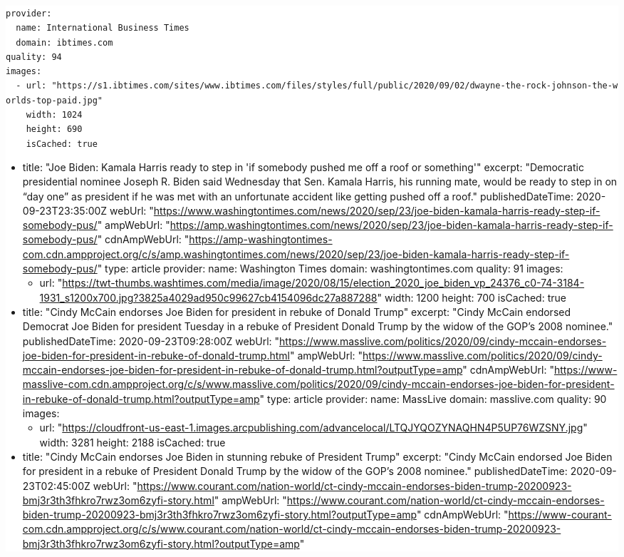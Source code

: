     provider:
      name: International Business Times
      domain: ibtimes.com
    quality: 94
    images:
      - url: "https://s1.ibtimes.com/sites/www.ibtimes.com/files/styles/full/public/2020/09/02/dwayne-the-rock-johnson-the-worlds-top-paid.jpg"
        width: 1024
        height: 690
        isCached: true
  - title: "Joe Biden: Kamala Harris ready to step in 'if somebody pushed me off a roof or something'"
    excerpt: "Democratic presidential nominee Joseph R. Biden said Wednesday that Sen. Kamala Harris, his running mate, would be ready to step in on “day one” as president if he was met with an unfortunate accident like getting pushed off a roof."
    publishedDateTime: 2020-09-23T23:35:00Z
    webUrl: "https://www.washingtontimes.com/news/2020/sep/23/joe-biden-kamala-harris-ready-step-if-somebody-pus/"
    ampWebUrl: "https://amp.washingtontimes.com/news/2020/sep/23/joe-biden-kamala-harris-ready-step-if-somebody-pus/"
    cdnAmpWebUrl: "https://amp-washingtontimes-com.cdn.ampproject.org/c/s/amp.washingtontimes.com/news/2020/sep/23/joe-biden-kamala-harris-ready-step-if-somebody-pus/"
    type: article
    provider:
      name: Washington Times
      domain: washingtontimes.com
    quality: 91
    images:
      - url: "https://twt-thumbs.washtimes.com/media/image/2020/08/15/election_2020_joe_biden_vp_24376_c0-74-3184-1931_s1200x700.jpg?3825a4029ad950c99627cb4154096dc27a887288"
        width: 1200
        height: 700
        isCached: true
  - title: "Cindy McCain endorses Joe Biden for president in rebuke of Donald Trump"
    excerpt: "Cindy McCain endorsed Democrat Joe Biden for president Tuesday in a rebuke of President Donald Trump by the widow of the GOP’s 2008 nominee."
    publishedDateTime: 2020-09-23T09:28:00Z
    webUrl: "https://www.masslive.com/politics/2020/09/cindy-mccain-endorses-joe-biden-for-president-in-rebuke-of-donald-trump.html"
    ampWebUrl: "https://www.masslive.com/politics/2020/09/cindy-mccain-endorses-joe-biden-for-president-in-rebuke-of-donald-trump.html?outputType=amp"
    cdnAmpWebUrl: "https://www-masslive-com.cdn.ampproject.org/c/s/www.masslive.com/politics/2020/09/cindy-mccain-endorses-joe-biden-for-president-in-rebuke-of-donald-trump.html?outputType=amp"
    type: article
    provider:
      name: MassLive
      domain: masslive.com
    quality: 90
    images:
      - url: "https://cloudfront-us-east-1.images.arcpublishing.com/advancelocal/LTQJYQOZYNAQHN4P5UP76WZSNY.jpg"
        width: 3281
        height: 2188
        isCached: true
  - title: "Cindy McCain endorses Joe Biden in stunning rebuke of President Trump"
    excerpt: "Cindy McCain endorsed Joe Biden for president in a rebuke of President Donald Trump by the widow of the GOP’s 2008 nominee."
    publishedDateTime: 2020-09-23T02:45:00Z
    webUrl: "https://www.courant.com/nation-world/ct-cindy-mccain-endorses-biden-trump-20200923-bmj3r3th3fhkro7rwz3om6zyfi-story.html"
    ampWebUrl: "https://www.courant.com/nation-world/ct-cindy-mccain-endorses-biden-trump-20200923-bmj3r3th3fhkro7rwz3om6zyfi-story.html?outputType=amp"
    cdnAmpWebUrl: "https://www-courant-com.cdn.ampproject.org/c/s/www.courant.com/nation-world/ct-cindy-mccain-endorses-biden-trump-20200923-bmj3r3th3fhkro7rwz3om6zyfi-story.html?outputType=amp"